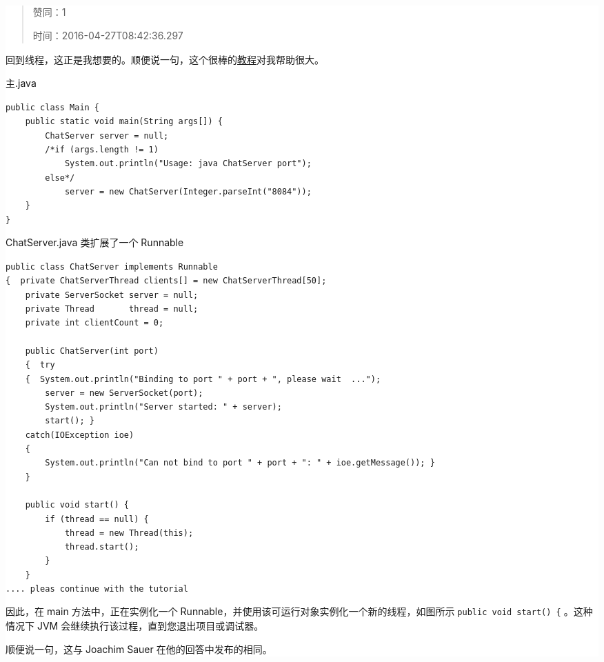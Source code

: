 > 赞同：1
> 
> 时间：2016-04-27T08:42:36.297

回到线程，这正是我想要的。顺便说一句，这个很棒的[教程](http://pirate.shu.edu/~wachsmut/Teaching/CSAS2214/Virtual/Lectures/chat-client-server.html)对我帮助很大。

主.java

```
public class Main {
    public static void main(String args[]) {
        ChatServer server = null;
        /*if (args.length != 1)
            System.out.println("Usage: java ChatServer port");
        else*/
            server = new ChatServer(Integer.parseInt("8084"));
    }
} 
```

ChatServer.java 类扩展了一个 Runnable

```
public class ChatServer implements Runnable
{  private ChatServerThread clients[] = new ChatServerThread[50];
    private ServerSocket server = null;
    private Thread       thread = null;
    private int clientCount = 0;

    public ChatServer(int port)
    {  try
    {  System.out.println("Binding to port " + port + ", please wait  ...");
        server = new ServerSocket(port);
        System.out.println("Server started: " + server);
        start(); }
    catch(IOException ioe)
    {
        System.out.println("Can not bind to port " + port + ": " + ioe.getMessage()); }
    }

    public void start() {  
        if (thread == null) {  
            thread = new Thread(this);
            thread.start();
        }
    }
.... pleas continue with the tutorial 
```

因此，在 main 方法中，正在实例化一个 Runnable，并使用该可运行对象实例化一个新的线程，如图所示
`public void start() {` 。这种情况下 JVM 会继续执行该过程，直到您退出项目或调试器。

顺便说一句，这与 Joachim Sauer 在他的回答中发布的相同。

